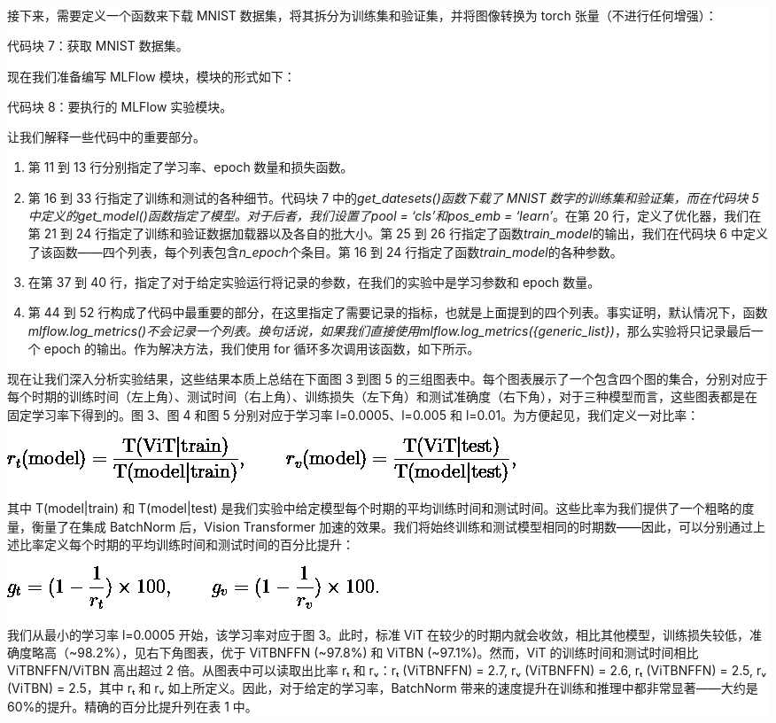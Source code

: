 接下来，需要定义一个函数来下载 MNIST 数据集，将其拆分为训练集和验证集，并将图像转换为 torch 张量（不进行任何增强）：

代码块 7：获取 MNIST 数据集。

现在我们准备编写 MLFlow 模块，模块的形式如下：

代码块 8：要执行的 MLFlow 实验模块。

让我们解释一些代码中的重要部分。

1.  第 11 到 13 行分别指定了学习率、epoch 数量和损失函数。

1.  第 16 到 33 行指定了训练和测试的各种细节。代码块 7 中的*get_datesets()*函数下载了 MNIST 数字的训练集和验证集，而在代码块 5 中定义的*get_model()*函数指定了模型。对于后者，我们设置了*pool = ‘cls’*和*pos_emb = ‘learn’*。在第 20 行，定义了优化器，我们在第 21 到 24 行指定了训练和验证数据加载器以及各自的批大小。第 25 到 26 行指定了函数*train_model*的输出，我们在代码块 6 中定义了该函数——四个列表，每个列表包含*n_epoch*个条目。第 16 到 24 行指定了函数*train_model*的各种参数。

1.  在第 37 到 40 行，指定了对于给定实验运行将记录的参数，在我们的实验中是学习参数和 epoch 数量。

1.  第 44 到 52 行构成了代码中最重要的部分，在这里指定了需要记录的指标，也就是上面提到的四个列表。事实证明，默认情况下，函数*mlflow.log_metrics()*不会记录一个列表。换句话说，如果我们直接使用*mlflow.log_metrics({generic_list})*，那么实验将只记录最后一个 epoch 的输出。作为解决方法，我们使用 for 循环多次调用该函数，如下所示。

现在让我们深入分析实验结果，这些结果本质上总结在下面图 3 到图 5 的三组图表中。每个图表展示了一个包含四个图的集合，分别对应于每个时期的训练时间（左上角）、测试时间（右上角）、训练损失（左下角）和测试准确度（右下角），对于三种模型而言，这些图表都是在固定学习率下得到的。图 3、图 4 和图 5 分别对应于学习率 l=0.0005、l=0.005 和 l=0.01。为方便起见，我们定义一对比率：

![](img/6bde3dfe3ce5c4e92066b907b995a903.png)

其中 T(model|train) 和 T(model|test) 是我们实验中给定模型每个时期的平均训练时间和测试时间。这些比率为我们提供了一个粗略的度量，衡量了在集成 BatchNorm 后，Vision Transformer 加速的效果。我们将始终训练和测试模型相同的时期数——因此，可以分别通过上述比率定义每个时期的平均训练时间和测试时间的百分比提升：

![](img/13ab31745911253c450cd8ba21e8c955.png)

我们从最小的学习率 l=0.0005 开始，该学习率对应于图 3。此时，标准 ViT 在较少的时期内就会收敛，相比其他模型，训练损失较低，准确度略高（~98.2%），见右下角图表，优于 ViTBNFFN (~97.8%) 和 ViTBN (~97.1%)。然而，ViT 的训练时间和测试时间相比 ViTBNFFN/ViTBN 高出超过 2 倍。从图表中可以读取出比率 rₜ 和 rᵥ：rₜ (ViTBNFFN) = 2.7, rᵥ (ViTBNFFN) = 2.6, rₜ (ViTBNFFN) = 2.5, rᵥ (ViTBN) = 2.5，其中 rₜ 和 rᵥ 如上所定义。因此，对于给定的学习率，BatchNorm 带来的速度提升在训练和推理中都非常显著——大约是 60%的提升。精确的百分比提升列在表 1 中。
